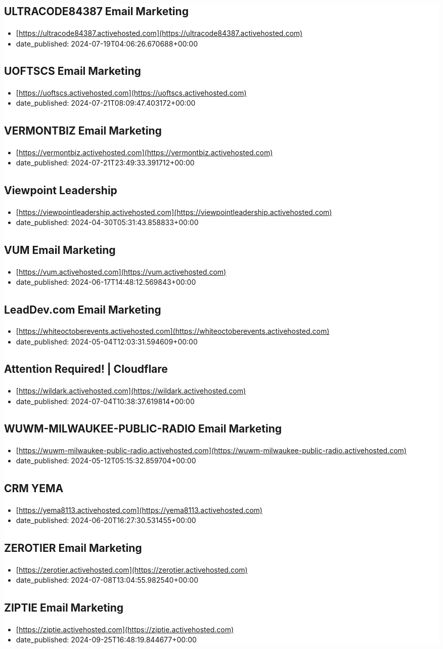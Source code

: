  ## ULTRACODE84387 Email Marketing
 - [https://ultracode84387.activehosted.com](https://ultracode84387.activehosted.com)
 - date_published: 2024-07-19T04:06:26.670688+00:00

 ## UOFTSCS Email Marketing
 - [https://uoftscs.activehosted.com](https://uoftscs.activehosted.com)
 - date_published: 2024-07-21T08:09:47.403172+00:00

 ## VERMONTBIZ Email Marketing
 - [https://vermontbiz.activehosted.com](https://vermontbiz.activehosted.com)
 - date_published: 2024-07-21T23:49:33.391712+00:00

 ## Viewpoint Leadership
 - [https://viewpointleadership.activehosted.com](https://viewpointleadership.activehosted.com)
 - date_published: 2024-04-30T05:31:43.858833+00:00

 ## VUM Email Marketing
 - [https://vum.activehosted.com](https://vum.activehosted.com)
 - date_published: 2024-06-17T14:48:12.569843+00:00

 ## LeadDev.com Email Marketing
 - [https://whiteoctoberevents.activehosted.com](https://whiteoctoberevents.activehosted.com)
 - date_published: 2024-05-04T12:03:31.594609+00:00

 ## Attention Required! | Cloudflare
 - [https://wildark.activehosted.com](https://wildark.activehosted.com)
 - date_published: 2024-07-04T10:38:37.619814+00:00

 ## WUWM-MILWAUKEE-PUBLIC-RADIO Email Marketing
 - [https://wuwm-milwaukee-public-radio.activehosted.com](https://wuwm-milwaukee-public-radio.activehosted.com)
 - date_published: 2024-05-12T05:15:32.859704+00:00

 ## CRM YEMA
 - [https://yema8113.activehosted.com](https://yema8113.activehosted.com)
 - date_published: 2024-06-20T16:27:30.531455+00:00

 ## ZEROTIER Email Marketing
 - [https://zerotier.activehosted.com](https://zerotier.activehosted.com)
 - date_published: 2024-07-08T13:04:55.982540+00:00

 ## ZIPTIE Email Marketing
 - [https://ziptie.activehosted.com](https://ziptie.activehosted.com)
 - date_published: 2024-09-25T16:48:19.844677+00:00
